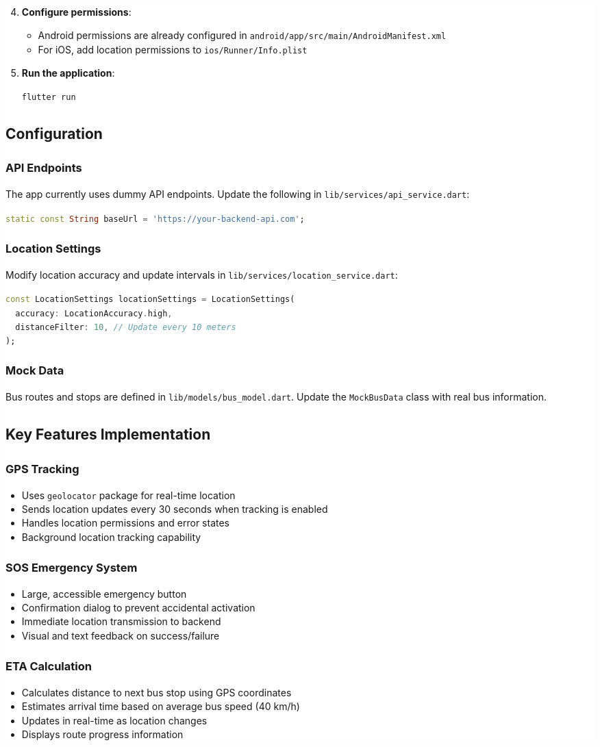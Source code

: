 4. **Configure permissions**:
   - Android permissions are already configured in `android/app/src/main/AndroidManifest.xml`
   - For iOS, add location permissions to `ios/Runner/Info.plist`

5. **Run the application**:
   ```bash
   flutter run
   ```

## Configuration

### API Endpoints

The app currently uses dummy API endpoints. Update the following in `lib/services/api_service.dart`:

```dart
static const String baseUrl = 'https://your-backend-api.com';
```

### Location Settings

Modify location accuracy and update intervals in `lib/services/location_service.dart`:

```dart
const LocationSettings locationSettings = LocationSettings(
  accuracy: LocationAccuracy.high,
  distanceFilter: 10, // Update every 10 meters
);
```

### Mock Data

Bus routes and stops are defined in `lib/models/bus_model.dart`. Update the `MockBusData` class with real bus information.

## Key Features Implementation

### GPS Tracking
- Uses `geolocator` package for real-time location
- Sends location updates every 30 seconds when tracking is enabled
- Handles location permissions and error states
- Background location tracking capability

### SOS Emergency System
- Large, accessible emergency button
- Confirmation dialog to prevent accidental activation
- Immediate location transmission to backend
- Visual and text feedback on success/failure

### ETA Calculation
- Calculates distance to next bus stop using GPS coordinates
- Estimates arrival time based on average bus speed (40 km/h)
- Updates in real-time as location changes
- Displays route progress information
